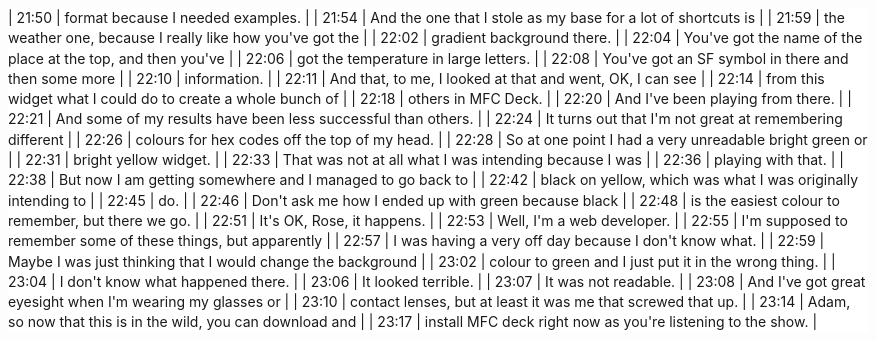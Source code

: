 | 21:50      | format because I needed examples.                                                  |
| 21:54      | And the one that I stole as my base for a lot of shortcuts is                      |
| 21:59      | the weather one, because I really like how you've got the                          |
| 22:02      | gradient background there.                                                         |
| 22:04      | You've got the name of the place at the top, and then you've                       |
| 22:06      | got the temperature in large letters.                                              |
| 22:08      | You've got an SF symbol in there and then some more                                |
| 22:10      | information.                                                                       |
| 22:11      | And that, to me, I looked at that and went, OK, I can see                          |
| 22:14      | from this widget what I could do to create a whole bunch of                        |
| 22:18      | others in MFC Deck.                                                                |
| 22:20      | And I've been playing from there.                                                  |
| 22:21      | And some of my results have been less successful than others.                      |
| 22:24      | It turns out that I'm not great at remembering different                           |
| 22:26      | colours for hex codes off the top of my head.                                       |
| 22:28      | So at one point I had a very unreadable bright green or                            |
| 22:31      | bright yellow widget.                                                              |
| 22:33      | That was not at all what I was intending because I was                             |
| 22:36      | playing with that.                                                                 |
| 22:38      | But now I am getting somewhere and I managed to go back to                         |
| 22:42      | black on yellow, which was what I was originally intending to                      |
| 22:45      | do.                                                                                |
| 22:46      | Don't ask me how I ended up with green because black                               |
| 22:48      | is the easiest colour to remember, but there we go.                                 |
| 22:51      | It's OK, Rose, it happens.                                                         |
| 22:53      | Well, I'm a web developer.                                                         |
| 22:55      | I'm supposed to remember some of these things, but apparently                      |
| 22:57      | I was having a very off day because I don't know what.                             |
| 22:59      | Maybe I was just thinking that I would change the background                       |
| 23:02      | colour to green and I just put it in the wrong thing.                               |
| 23:04      | I don't know what happened there.                                                  |
| 23:06      | It looked terrible.                                                                |
| 23:07      | It was not readable.                                                               |
| 23:08      | And I've got great eyesight when I'm wearing my glasses or                         |
| 23:10      | contact lenses, but at least it was me that screwed that up.                       |
| 23:14      | Adam, so now that this is in the wild, you can download and                        |
| 23:17      | install MFC deck right now as you're listening to the show.                        |
